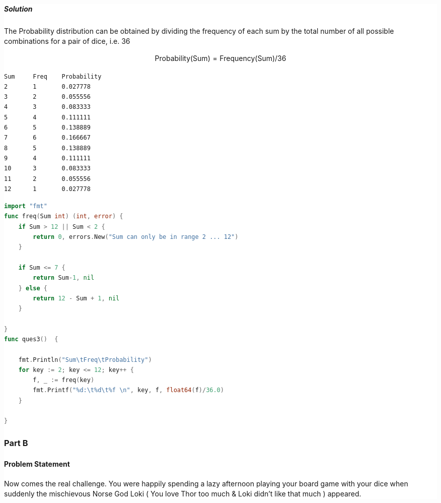 ##### Solution

The Probability distribution can be obtained by dividing the frequency of each sum by the total number of all possible combinations for a pair of dice, i.e. 36

$$
\text{Probability}(\text{Sum}) = \text{Frequency}(\text{Sum})/36
$$

```
Sum     Freq    Probability
2       1       0.027778 
3       2       0.055556 
4       3       0.083333 
5       4       0.111111 
6       5       0.138889 
7       6       0.166667 
8       5       0.138889 
9       4       0.111111 
10      3       0.083333 
11      2       0.055556 
12      1       0.027778 
```

```go
import "fmt"
func freq(Sum int) (int, error) {
    if Sum > 12 || Sum < 2 {
        return 0, errors.New("Sum can only be in range 2 ... 12")
    }

    if Sum <= 7 {
        return Sum-1, nil
    } else {
        return 12 - Sum + 1, nil
    }

}
func ques3()  {

    fmt.Println("Sum\tFreq\tProbability")
    for key := 2; key <= 12; key++ {
        f, _ := freq(key)
        fmt.Printf("%d:\t%d\t%f \n", key, f, float64(f)/36.0)
    }

}
```

### Part B

#### Problem Statement 

Now comes the real challenge. You were happily spending a lazy afternoon playing your board game with your dice when suddenly the mischievous Norse God Loki ( You love Thor too much & Loki didn’t like that much ) appeared.
